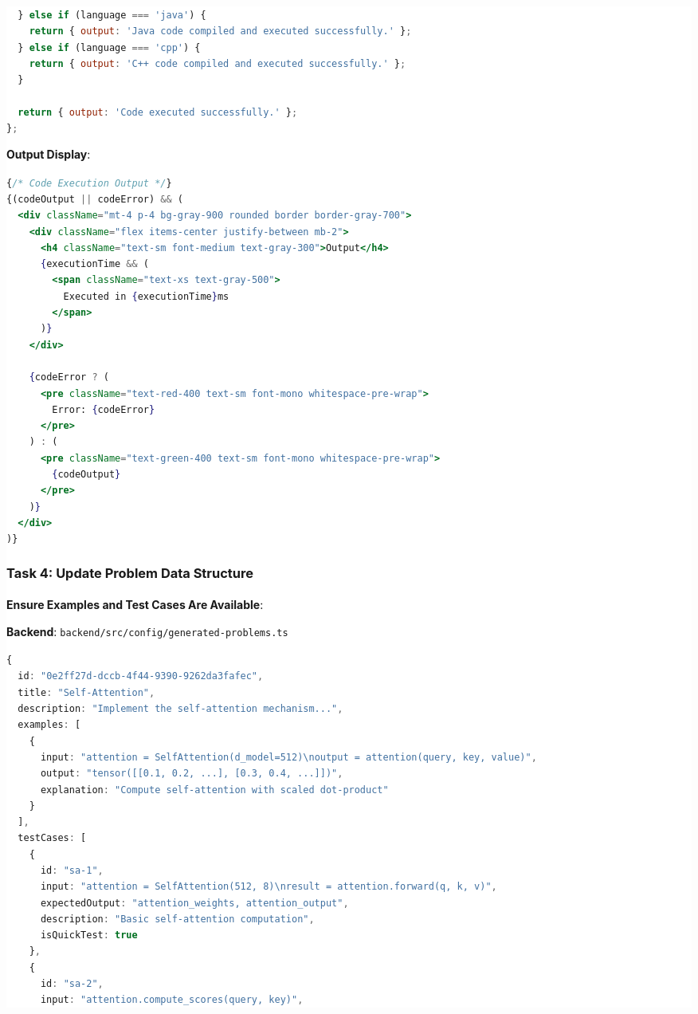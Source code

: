 ```jsx
  } else if (language === 'java') {
    return { output: 'Java code compiled and executed successfully.' };
  } else if (language === 'cpp') {
    return { output: 'C++ code compiled and executed successfully.' };
  }
  
  return { output: 'Code executed successfully.' };
};
```

**Output Display**:
```jsx
{/* Code Execution Output */}
{(codeOutput || codeError) && (
  <div className="mt-4 p-4 bg-gray-900 rounded border border-gray-700">
    <div className="flex items-center justify-between mb-2">
      <h4 className="text-sm font-medium text-gray-300">Output</h4>
      {executionTime && (
        <span className="text-xs text-gray-500">
          Executed in {executionTime}ms
        </span>
      )}
    </div>
    
    {codeError ? (
      <pre className="text-red-400 text-sm font-mono whitespace-pre-wrap">
        Error: {codeError}
      </pre>
    ) : (
      <pre className="text-green-400 text-sm font-mono whitespace-pre-wrap">
        {codeOutput}
      </pre>
    )}
  </div>
)}
```

### Task 4: Update Problem Data Structure

**Ensure Examples and Test Cases Are Available**:

**Backend**: `backend/src/config/generated-problems.ts`
```typescript
{
  id: "0e2ff27d-dccb-4f44-9390-9262da3fafec",
  title: "Self-Attention",
  description: "Implement the self-attention mechanism...",
  examples: [
    {
      input: "attention = SelfAttention(d_model=512)\noutput = attention(query, key, value)",
      output: "tensor([[0.1, 0.2, ...], [0.3, 0.4, ...]])",
      explanation: "Compute self-attention with scaled dot-product"
    }
  ],
  testCases: [
    {
      id: "sa-1",
      input: "attention = SelfAttention(512, 8)\nresult = attention.forward(q, k, v)",
      expectedOutput: "attention_weights, attention_output",
      description: "Basic self-attention computation",
      isQuickTest: true
    },
    {
      id: "sa-2", 
      input: "attention.compute_scores(query, key)",
```
